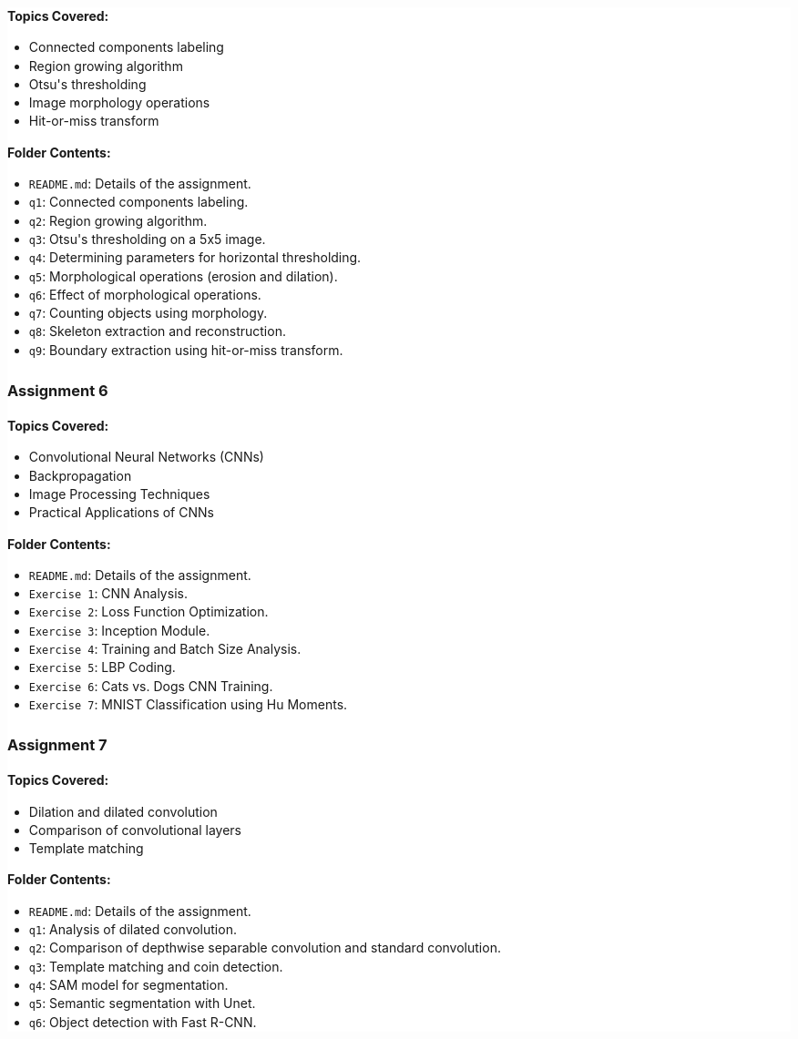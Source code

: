 **Topics Covered:**
- Connected components labeling
- Region growing algorithm
- Otsu's thresholding
- Image morphology operations
- Hit-or-miss transform

**Folder Contents:**
- `README.md`: Details of the assignment.
- `q1`: Connected components labeling.
- `q2`: Region growing algorithm.
- `q3`: Otsu's thresholding on a 5x5 image.
- `q4`: Determining parameters for horizontal thresholding.
- `q5`: Morphological operations (erosion and dilation).
- `q6`: Effect of morphological operations.
- `q7`: Counting objects using morphology.
- `q8`: Skeleton extraction and reconstruction.
- `q9`: Boundary extraction using hit-or-miss transform.

### Assignment 6

**Topics Covered:**
- Convolutional Neural Networks (CNNs)
- Backpropagation
- Image Processing Techniques
- Practical Applications of CNNs

**Folder Contents:**
- `README.md`: Details of the assignment.
- `Exercise 1`: CNN Analysis.
- `Exercise 2`: Loss Function Optimization.
- `Exercise 3`: Inception Module.
- `Exercise 4`: Training and Batch Size Analysis.
- `Exercise 5`: LBP Coding.
- `Exercise 6`: Cats vs. Dogs CNN Training.
- `Exercise 7`: MNIST Classification using Hu Moments.

### Assignment 7

**Topics Covered:**
- Dilation and dilated convolution
- Comparison of convolutional layers
- Template matching

**Folder Contents:**
- `README.md`: Details of the assignment.
- `q1`: Analysis of dilated convolution.
- `q2`: Comparison of depthwise separable convolution and standard convolution.
- `q3`: Template matching and coin detection.
- `q4`: SAM model for segmentation.
- `q5`: Semantic segmentation with Unet.
- `q6`: Object detection with Fast R-CNN.

